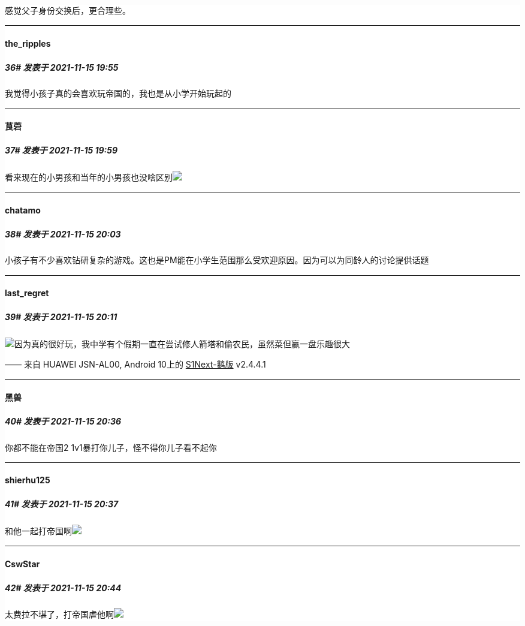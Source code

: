 感觉父子身份交换后，更合理些。

*****

####  the_ripples  
##### 36#       发表于 2021-11-15 19:55

我觉得小孩子真的会喜欢玩帝国的，我也是从小学开始玩起的

*****

####  茛菪  
##### 37#       发表于 2021-11-15 19:59

看来现在的小男孩和当年的小男孩也没啥区别<img src="https://static.saraba1st.com/image/smiley/face2017/009.gif" referrerpolicy="no-referrer">

*****

####  chatamo  
##### 38#       发表于 2021-11-15 20:03

小孩子有不少喜欢钻研复杂的游戏。这也是PM能在小学生范围那么受欢迎原因。因为可以为同龄人的讨论提供话题

*****

####  last_regret  
##### 39#       发表于 2021-11-15 20:11

<img src="https://static.saraba1st.com/image/smiley/face2017/037.png" referrerpolicy="no-referrer">因为真的很好玩，我中学有个假期一直在尝试修人箭塔和偷农民，虽然菜但赢一盘乐趣很大

—— 来自 HUAWEI JSN-AL00, Android 10上的 [S1Next-鹅版](https://github.com/ykrank/S1-Next/releases) v2.4.4.1

*****

####  黑兽  
##### 40#       发表于 2021-11-15 20:36

你都不能在帝国2 1v1暴打你儿子，怪不得你儿子看不起你

*****

####  shierhu125  
##### 41#       发表于 2021-11-15 20:37

和他一起打帝国啊<img src="https://static.saraba1st.com/image/smiley/animal2017/008.png" referrerpolicy="no-referrer">

*****

####  CswStar  
##### 42#       发表于 2021-11-15 20:44

太费拉不堪了，打帝国虐他啊<img src="https://static.saraba1st.com/image/smiley/face2017/067.png" referrerpolicy="no-referrer">
